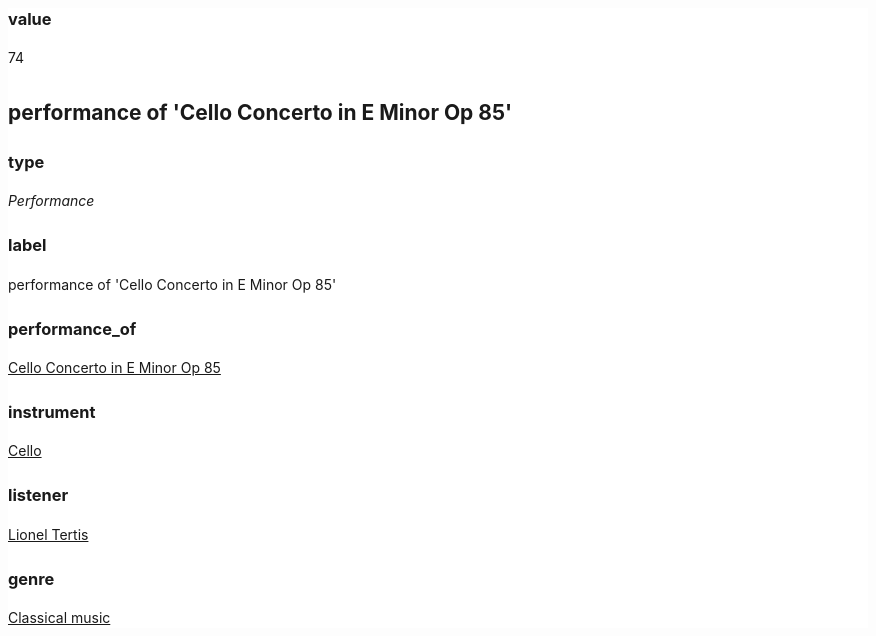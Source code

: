 ### value


74

## performance of 'Cello Concerto in E Minor Op 85'

### type


*Performance*

### label


performance of 'Cello Concerto in E Minor Op 85'

### performance_of


[Cello Concerto in E Minor Op 85](#Cello-Concerto-in-E-Minor-Op-85)

### instrument


[Cello](#Cello)

### listener


[Lionel Tertis](#Lionel-Tertis)

### genre


[Classical music](#Classical-music)